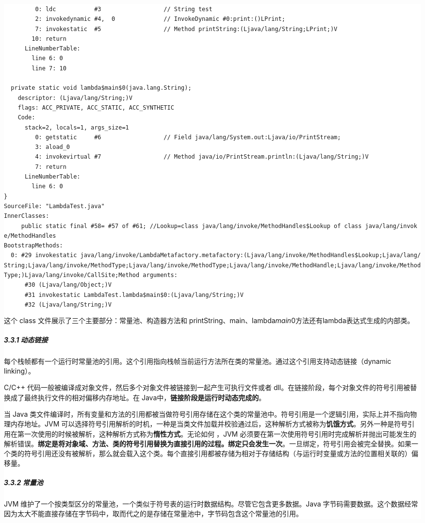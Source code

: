 ```
         0: ldc           #3                  // String test
         2: invokedynamic #4,  0              // InvokeDynamic #0:print:()LPrint;
         7: invokestatic  #5                  // Method printString:(Ljava/lang/String;LPrint;)V
        10: return
      LineNumberTable:
        line 6: 0
        line 7: 10

  private static void lambda$main$0(java.lang.String);
    descriptor: (Ljava/lang/String;)V
    flags: ACC_PRIVATE, ACC_STATIC, ACC_SYNTHETIC
    Code:
      stack=2, locals=1, args_size=1
         0: getstatic     #6                  // Field java/lang/System.out:Ljava/io/PrintStream;
         3: aload_0
         4: invokevirtual #7                  // Method java/io/PrintStream.println:(Ljava/lang/String;)V
         7: return
      LineNumberTable:
        line 6: 0
}
SourceFile: "LambdaTest.java"
InnerClasses:
     public static final #58= #57 of #61; //Lookup=class java/lang/invoke/MethodHandles$Lookup of class java/lang/invoke/MethodHandles
BootstrapMethods:
  0: #29 invokestatic java/lang/invoke/LambdaMetafactory.metafactory:(Ljava/lang/invoke/MethodHandles$Lookup;Ljava/lang/String;Ljava/lang/invoke/MethodType;Ljava/lang/invoke/MethodType;Ljava/lang/invoke/MethodHandle;Ljava/lang/invoke/MethodType;)Ljava/lang/invoke/CallSite;Method arguments:
      #30 (Ljava/lang/Object;)V
      #31 invokestatic LambdaTest.lambda$main$0:(Ljava/lang/String;)V
      #32 (Ljava/lang/String;)V
```

这个 class 文件展示了三个主要部分：常量池、构造器方法和 printString、main、lambda$main$0方法还有lambda表达式生成的内部类。

##### 3.3.1 动态链接

每个栈帧都有一个运行时常量池的引用。这个引用指向栈帧当前运行方法所在类的常量池。通过这个引用支持动态链接（dynamic linking）。

C/C++ 代码一般被编译成对象文件，然后多个对象文件被链接到一起产生可执行文件或者 dll。在链接阶段，每个对象文件的符号引用被替换成了最终执行文件的相对偏移内存地址。在 Java中，**链接阶段是运行时动态完成的**。

当 Java 类文件编译时，所有变量和方法的引用都被当做符号引用存储在这个类的常量池中。符号引用是一个逻辑引用，实际上并不指向物理内存地址。JVM 可以选择符号引用解析的时机，一种是当类文件加载并校验通过后，这种解析方式被称为**饥饿方式**。另外一种是符号引用在第一次使用的时候被解析，这种解析方式称为**惰性方式**。无论如何 ，JVM 必须要在第一次使用符号引用时完成解析并抛出可能发生的解析错误。**绑定是将对象域、方法、类的符号引用替换为直接引用的过程。绑定只会发生一次**。一旦绑定，符号引用会被完全替换。如果一个类的符号引用还没有被解析，那么就会载入这个类。每个直接引用都被存储为相对于存储结构（与运行时变量或方法的位置相关联的）偏移量。

##### 3.3.2 常量池

JVM 维护了一个按类型区分的常量池，一个类似于符号表的运行时数据结构。尽管它包含更多数据。Java 字节码需要数据。这个数据经常因为太大不能直接存储在字节码中，取而代之的是存储在常量池中，字节码包含这个常量池的引用。
